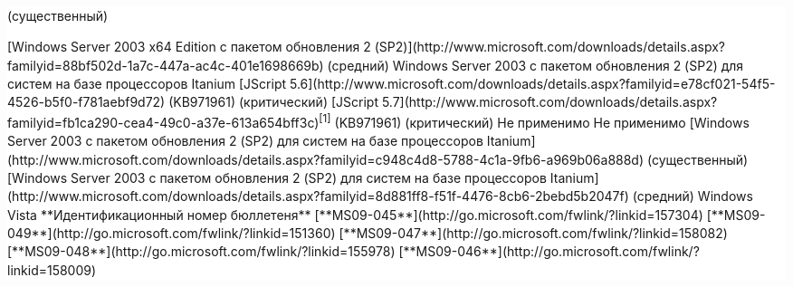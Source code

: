 (существенный)
</td>
<td style="border:1px solid black;">
[Windows Server 2003 x64 Edition с пакетом обновления 2 (SP2)](http://www.microsoft.com/downloads/details.aspx?familyid=88bf502d-1a7c-447a-ac4c-401e1698669b)  
(средний)
</td>
</tr>
<tr class="alternateRow">
<td style="border:1px solid black;">
Windows Server 2003 с пакетом обновления 2 (SP2) для систем на базе процессоров Itanium
</td>
<td style="border:1px solid black;">
[JScript 5.6](http://www.microsoft.com/downloads/details.aspx?familyid=e78cf021-54f5-4526-b5f0-f781aebf9d72)  
(KB971961)  
(критический)  
[JScript 5.7](http://www.microsoft.com/downloads/details.aspx?familyid=fb1ca290-cea4-49c0-a37e-613a654bff3c)<sup>[1]</sup>
(KB971961)  
(критический)
</td>
<td style="border:1px solid black;">
Не применимо
</td>
<td style="border:1px solid black;">
Не применимо
</td>
<td style="border:1px solid black;">
[Windows Server 2003 с пакетом обновления 2 (SP2) для систем на базе процессоров Itanium](http://www.microsoft.com/downloads/details.aspx?familyid=c948c4d8-5788-4c1a-9fb6-a969b06a888d)  
(существенный)
</td>
<td style="border:1px solid black;">
[Windows Server 2003 с пакетом обновления 2 (SP2) для систем на базе процессоров Itanium](http://www.microsoft.com/downloads/details.aspx?familyid=8d881ff8-f51f-4476-8cb6-2bebd5b2047f)  
(средний)
</td>
</tr>
<tr>
<th colspan="6">
Windows Vista
</th>
</tr>
<tr>
<td style="border:1px solid black;">
**Идентификационный номер бюллетеня**
</td>
<td style="border:1px solid black;">
[**MS09-045**](http://go.microsoft.com/fwlink/?linkid=157304)
</td>
<td style="border:1px solid black;">
[**MS09-049**](http://go.microsoft.com/fwlink/?linkid=151360)
</td>
<td style="border:1px solid black;">
[**MS09-047**](http://go.microsoft.com/fwlink/?linkid=158082)
</td>
<td style="border:1px solid black;">
[**MS09-048**](http://go.microsoft.com/fwlink/?linkid=155978)
</td>
<td style="border:1px solid black;">
[**MS09-046**](http://go.microsoft.com/fwlink/?linkid=158009)
</td>
</tr>
